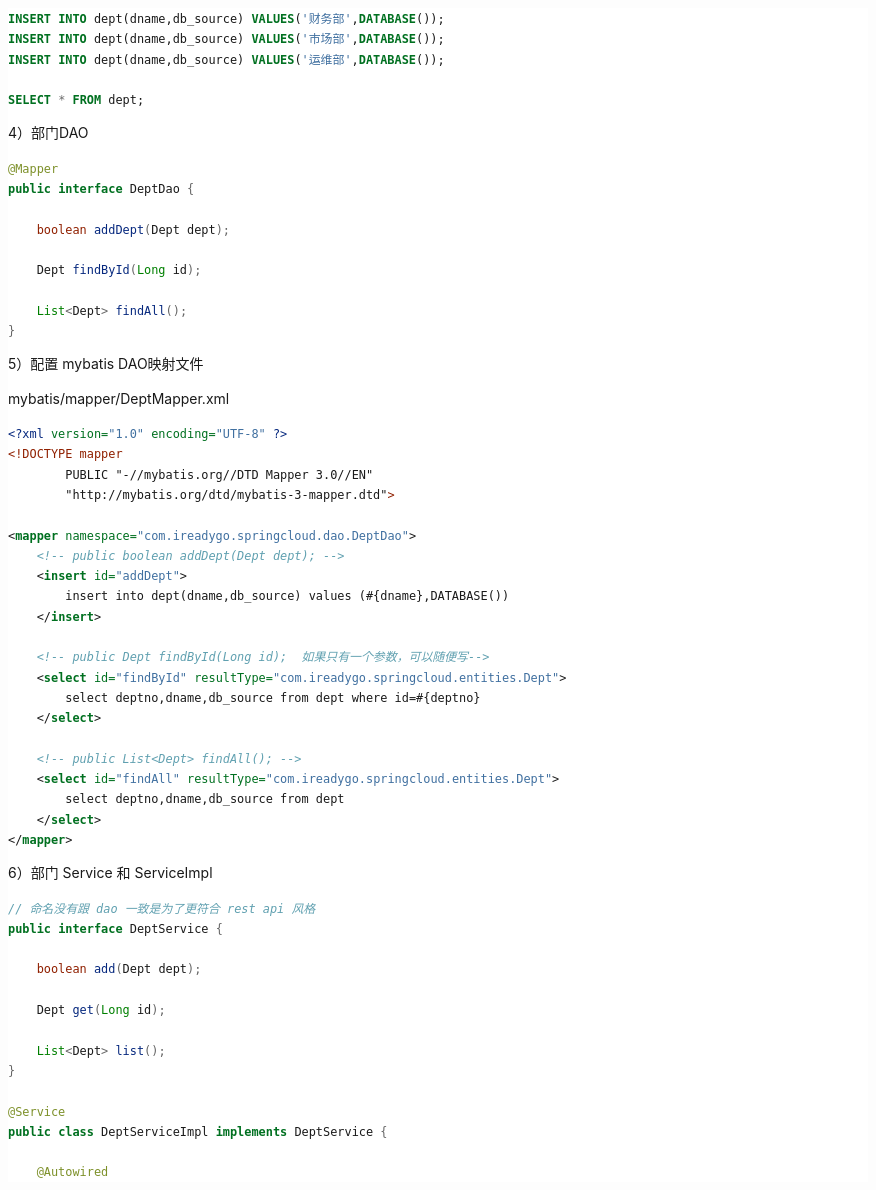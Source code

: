 ```sql
INSERT INTO dept(dname,db_source) VALUES('财务部',DATABASE());
INSERT INTO dept(dname,db_source) VALUES('市场部',DATABASE());
INSERT INTO dept(dname,db_source) VALUES('运维部',DATABASE());

SELECT * FROM dept;
```

4）部门DAO

```java
@Mapper
public interface DeptDao {

    boolean addDept(Dept dept);

    Dept findById(Long id);

    List<Dept> findAll();
}

```

5）配置 mybatis DAO映射文件

mybatis/mapper/DeptMapper.xml

```xml
<?xml version="1.0" encoding="UTF-8" ?>
<!DOCTYPE mapper
        PUBLIC "-//mybatis.org//DTD Mapper 3.0//EN"
        "http://mybatis.org/dtd/mybatis-3-mapper.dtd">

<mapper namespace="com.ireadygo.springcloud.dao.DeptDao">
    <!-- public boolean addDept(Dept dept); -->
    <insert id="addDept">
        insert into dept(dname,db_source) values (#{dname},DATABASE())
    </insert>

    <!-- public Dept findById(Long id);  如果只有一个参数，可以随便写-->
    <select id="findById" resultType="com.ireadygo.springcloud.entities.Dept">
        select deptno,dname,db_source from dept where id=#{deptno} 
    </select>

    <!-- public List<Dept> findAll(); -->
    <select id="findAll" resultType="com.ireadygo.springcloud.entities.Dept">
        select deptno,dname,db_source from dept
    </select>
</mapper>
```

6）部门 Service 和 ServiceImpl

```java
// 命名没有跟 dao 一致是为了更符合 rest api 风格
public interface DeptService {

    boolean add(Dept dept);

    Dept get(Long id);

    List<Dept> list();
}

@Service
public class DeptServiceImpl implements DeptService {

    @Autowired
```